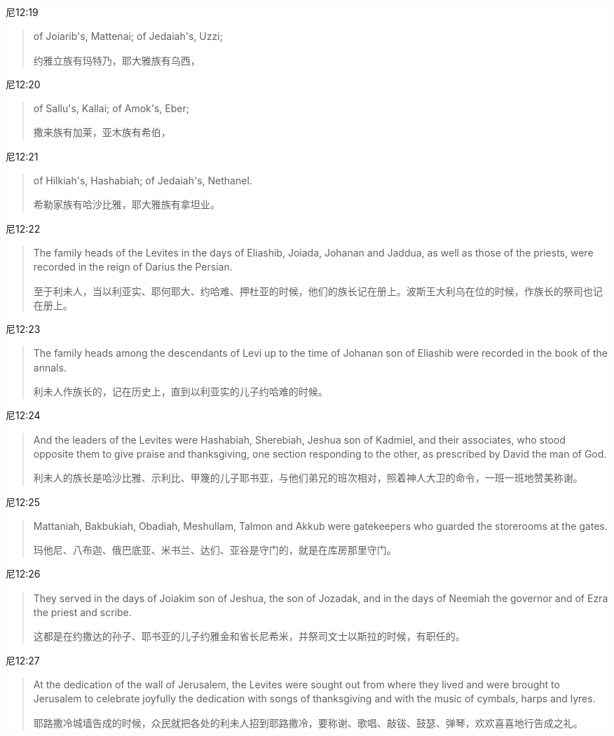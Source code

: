 
尼12:19
> of Joiarib's, Mattenai; of Jedaiah's, Uzzi;
>
> 约雅立族有玛特乃，耶大雅族有乌西，


尼12:20
> of Sallu's, Kallai; of Amok's, Eber;
>
> 撒来族有加莱，亚木族有希伯，


尼12:21
> of Hilkiah's, Hashabiah; of Jedaiah's, Nethanel.
>
> 希勒家族有哈沙比雅，耶大雅族有拿坦业。


尼12:22
> The family heads of the Levites in the days of Eliashib, Joiada, Johanan and Jaddua, as well as those of the priests, were recorded in the reign of Darius the Persian.
>
> 至于利未人，当以利亚实、耶何耶大、约哈难、押杜亚的时候，他们的族长记在册上。波斯王大利乌在位的时候，作族长的祭司也记在册上。


尼12:23
> The family heads among the descendants of Levi up to the time of Johanan son of Eliashib were recorded in the book of the annals.
>
> 利未人作族长的，记在历史上，直到以利亚实的儿子约哈难的时候。


尼12:24
> And the leaders of the Levites were Hashabiah, Sherebiah, Jeshua son of Kadmiel, and their associates, who stood opposite them to give praise and thanksgiving, one section responding to the other, as prescribed by David the man of God.
>
> 利未人的族长是哈沙比雅、示利比、甲篾的儿子耶书亚，与他们弟兄的班次相对，照着神人大卫的命令，一班一班地赞美称谢。


尼12:25
> Mattaniah, Bakbukiah, Obadiah, Meshullam, Talmon and Akkub were gatekeepers who guarded the storerooms at the gates.
>
> 玛他尼、八布迦、俄巴底亚、米书兰、达们、亚谷是守门的，就是在库房那里守门。


尼12:26
> They served in the days of Joiakim son of Jeshua, the son of Jozadak, and in the days of Neemiah the governor and of Ezra the priest and scribe.
>
> 这都是在约撒达的孙子、耶书亚的儿子约雅金和省长尼希米，并祭司文士以斯拉的时候，有职任的。


尼12:27
> At the dedication of the wall of Jerusalem, the Levites were sought out from where they lived and were brought to Jerusalem to celebrate joyfully the dedication with songs of thanksgiving and with the music of cymbals, harps and lyres.
>
> 耶路撒冷城墙告成的时候，众民就把各处的利未人招到耶路撒冷，要称谢、歌唱、敲钹、鼓瑟、弹琴，欢欢喜喜地行告成之礼。
